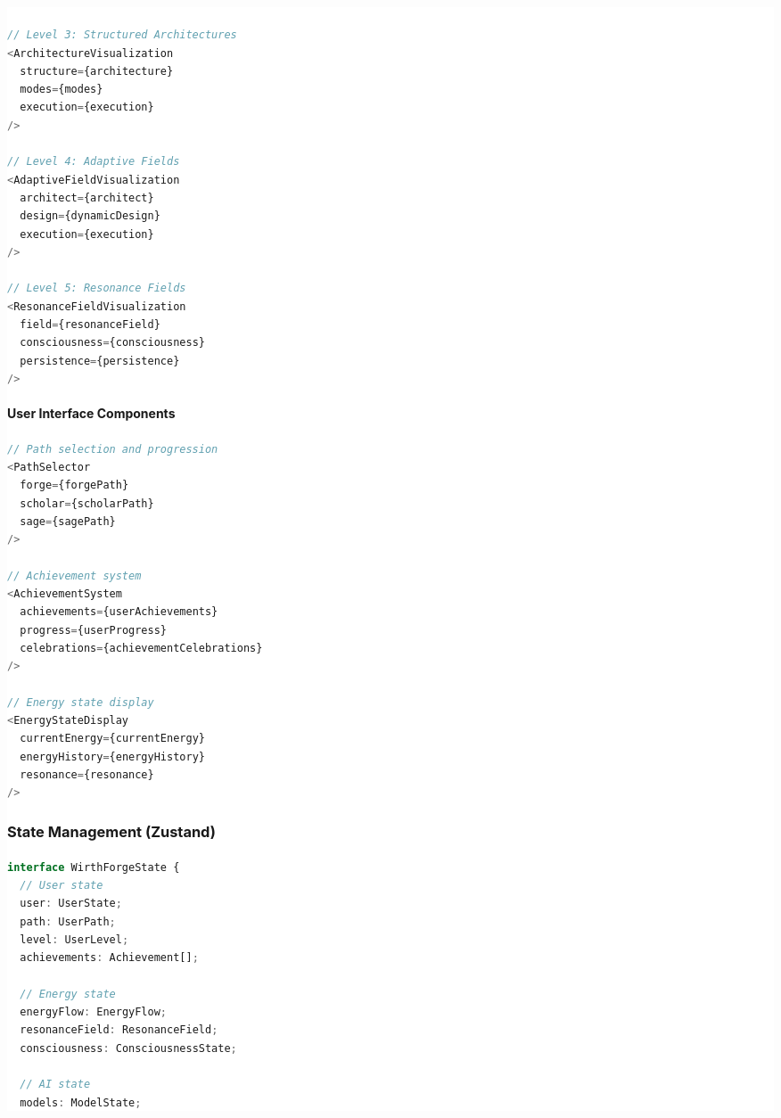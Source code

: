 ```typescript

// Level 3: Structured Architectures
<ArchitectureVisualization 
  structure={architecture}
  modes={modes}
  execution={execution}
/>

// Level 4: Adaptive Fields
<AdaptiveFieldVisualization 
  architect={architect}
  design={dynamicDesign}
  execution={execution}
/>

// Level 5: Resonance Fields
<ResonanceFieldVisualization 
  field={resonanceField}
  consciousness={consciousness}
  persistence={persistence}
/>
```

#### **User Interface Components**
```typescript
// Path selection and progression
<PathSelector 
  forge={forgePath}
  scholar={scholarPath}
  sage={sagePath}
/>

// Achievement system
<AchievementSystem 
  achievements={userAchievements}
  progress={userProgress}
  celebrations={achievementCelebrations}
/>

// Energy state display
<EnergyStateDisplay 
  currentEnergy={currentEnergy}
  energyHistory={energyHistory}
  resonance={resonance}
/>
```

### **State Management (Zustand)**
```typescript
interface WirthForgeState {
  // User state
  user: UserState;
  path: UserPath;
  level: UserLevel;
  achievements: Achievement[];
  
  // Energy state
  energyFlow: EnergyFlow;
  resonanceField: ResonanceField;
  consciousness: ConsciousnessState;
  
  // AI state
  models: ModelState;
```